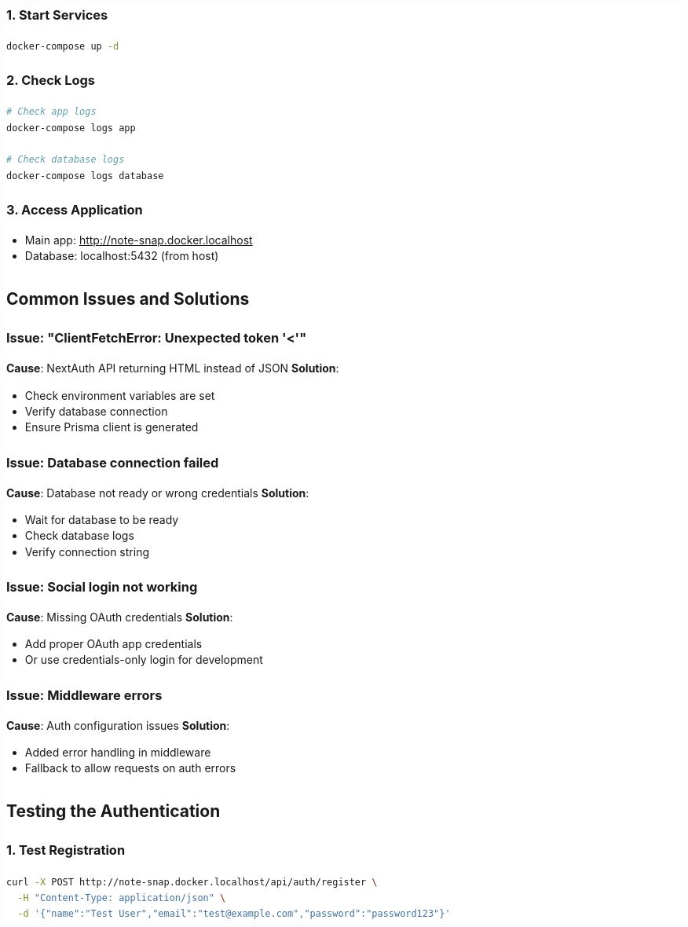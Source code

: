 ### 1. Start Services
```bash
docker-compose up -d
```

### 2. Check Logs
```bash
# Check app logs
docker-compose logs app

# Check database logs
docker-compose logs database
```

### 3. Access Application
- Main app: http://note-snap.docker.localhost
- Database: localhost:5432 (from host)

## Common Issues and Solutions

### Issue: "ClientFetchError: Unexpected token '<'"
**Cause**: NextAuth API returning HTML instead of JSON
**Solution**: 
- Check environment variables are set
- Verify database connection
- Ensure Prisma client is generated

### Issue: Database connection failed
**Cause**: Database not ready or wrong credentials
**Solution**:
- Wait for database to be ready
- Check database logs
- Verify connection string

### Issue: Social login not working
**Cause**: Missing OAuth credentials
**Solution**:
- Add proper OAuth app credentials
- Or use credentials-only login for development

### Issue: Middleware errors
**Cause**: Auth configuration issues
**Solution**:
- Added error handling in middleware
- Fallback to allow requests on auth errors

## Testing the Authentication

### 1. Test Registration
```bash
curl -X POST http://note-snap.docker.localhost/api/auth/register \
  -H "Content-Type: application/json" \
  -d '{"name":"Test User","email":"test@example.com","password":"password123"}'
```
